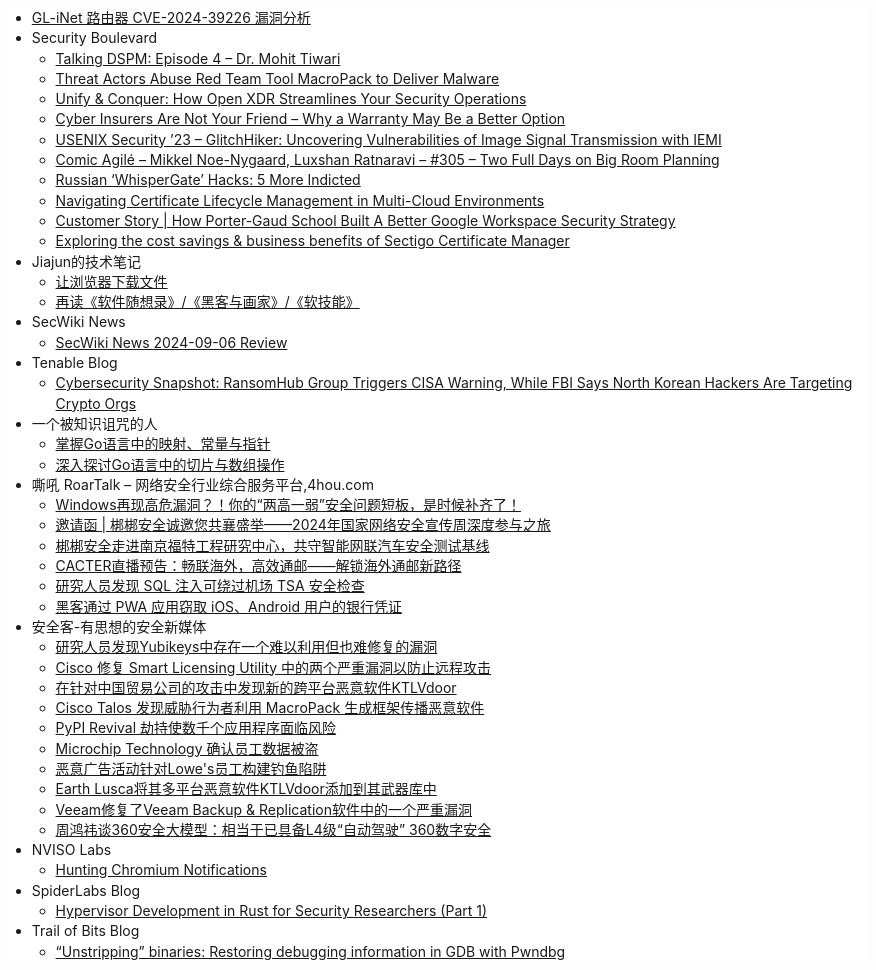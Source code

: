   - [GL-iNet 路由器 CVE-2024-39226 漏洞分析](https://paper.seebug.org/3224/)
- Security Boulevard
  - [Talking DSPM: Episode 4 – Dr. Mohit Tiwari](https://securityboulevard.com/2024/09/talking-dspm-episode-4-dr-mohit-tiwari/)
  - [Threat Actors Abuse Red Team Tool MacroPack to Deliver Malware](https://securityboulevard.com/2024/09/threat-actors-abuse-red-team-tool-macropack-to-deliver-malware/)
  - [Unify & Conquer: How Open XDR Streamlines Your Security Operations](https://securityboulevard.com/2024/09/unify-conquer-how-open-xdr-streamlines-your-security-operations/)
  - [Cyber Insurers Are Not Your Friend – Why a Warranty May Be a Better Option](https://securityboulevard.com/2024/09/cyber-insurers-are-not-your-friend-why-a-warranty-may-be-a-better-option/)
  - [USENIX Security ’23 – GlitchHiker: Uncovering Vulnerabilities of Image Signal Transmission with IEMI](https://securityboulevard.com/2024/09/usenix-security-23-glitchhiker-uncovering-vulnerabilities-of-image-signal-transmission-with-iemi/)
  - [Comic Agilé – Mikkel Noe-Nygaard, Luxshan Ratnaravi – #305 – Two Full Days on Big Room Planning](https://securityboulevard.com/2024/09/comic-agile-mikkel-noe-nygaard-luxshan-ratnaravi-305-two-full-days-on-big-room-planning/)
  - [Russian ‘WhisperGate’ Hacks: 5 More Indicted](https://securityboulevard.com/2024/09/whispergate-cadetblizzard-emberbear-richixbw/)
  - [Navigating Certificate Lifecycle Management in Multi-Cloud Environments](https://securityboulevard.com/2024/09/navigating-certificate-lifecycle-management-in-multi-cloud-environments/)
  - [Customer Story | How Porter-Gaud School Built A Better Google Workspace Security Strategy](https://securityboulevard.com/2024/09/customer-story-how-porter-gaud-school-built-a-better-google-workspace-security-strategy/)
  - [Exploring the cost savings & business benefits of Sectigo Certificate Manager](https://securityboulevard.com/2024/09/exploring-the-cost-savings-business-benefits-of-sectigo-certificate-manager/)
- Jiajun的技术笔记
  - [让浏览器下载文件](https://jiajunhuang.com/articles/2024_09_06-browser_download_file.md.html)
  - [再读《软件随想录》/《黑客与画家》/《软技能》](https://jiajunhuang.com/articles/2024_09_06-reread_3_books.md.html)
- SecWiki News
  - [SecWiki News 2024-09-06 Review](http://www.sec-wiki.com/?2024-09-06)
- Tenable Blog
  - [Cybersecurity Snapshot: RansomHub Group Triggers CISA Warning, While FBI Says North Korean Hackers Are Targeting Crypto Orgs](https://www.tenable.com/blog/cybersecurity-snapshot-ransomhub-group-triggers-cisa-warning-while-fbi-says-north-korean)
- 一个被知识诅咒的人
  - [掌握Go语言中的映射、常量与指针](https://blog.csdn.net/nokiaguy/article/details/141956402)
  - [深入探讨Go语言中的切片与数组操作](https://blog.csdn.net/nokiaguy/article/details/141956323)
- 嘶吼 RoarTalk – 网络安全行业综合服务平台,4hou.com
  - [Windows再现高危漏洞？！你的“两高一弱”安全问题短板，是时候补齐了！](https://www.4hou.com/posts/0M0X)
  - [邀请函 | 梆梆安全诚邀您共襄盛举——2024年国家网络安全宣传周深度参与之旅](https://www.4hou.com/posts/jB05)
  - [梆梆安全走进南京福特工程研究中心，共守智能网联汽车安全测试基线](https://www.4hou.com/posts/gyn6)
  - [CACTER直播预告：畅联海外，高效通邮——解锁海外通邮新路径](https://www.4hou.com/posts/9jD3)
  - [研究人员发现 SQL 注入可绕过机场 TSA 安全检查](https://www.4hou.com/posts/OGgN)
  - [黑客通过 PWA 应用窃取 iOS、Android 用户的银行凭证](https://www.4hou.com/posts/8g3o)
- 安全客-有思想的安全新媒体
  - [研究人员发现Yubikeys中存在一个难以利用但也难修复的漏洞](https://www.anquanke.com/post/id/299856)
  - [Cisco 修复 Smart Licensing Utility 中的两个严重漏洞以防止远程攻击](https://www.anquanke.com/post/id/299859)
  - [在针对中国贸易公司的攻击中发现新的跨平台恶意软件KTLVdoor](https://www.anquanke.com/post/id/299863)
  - [Cisco Talos 发现威胁行为者利用 MacroPack 生成框架传播恶意软件](https://www.anquanke.com/post/id/299865)
  - [PyPI Revival 劫持使数千个应用程序面临风险](https://www.anquanke.com/post/id/299868)
  - [Microchip Technology 确认员工数据被盗](https://www.anquanke.com/post/id/299871)
  - [恶意广告活动针对Lowe's员工构建钓鱼陷阱](https://www.anquanke.com/post/id/299874)
  - [Earth Lusca将其多平台恶意软件KTLVdoor添加到其武器库中](https://www.anquanke.com/post/id/299877)
  - [Veeam修复了Veeam Backup & Replication软件中的一个严重漏洞](https://www.anquanke.com/post/id/299879)
  - [周鸿祎谈360安全大模型：相当于已具备L4级“自动驾驶” 360数字安全](https://www.anquanke.com/post/id/299881)
- NVISO Labs
  - [Hunting Chromium Notifications](https://blog.nviso.eu/2024/09/06/hunting-chromium-notifications/)
- SpiderLabs Blog
  - [Hypervisor Development in Rust for Security Researchers (Part 1)](https://www.trustwave.com/en-us/resources/blogs/spiderlabs-blog/hypervisor-development-in-rust-for-security-researchers-part-1/)
- Trail of Bits Blog
  - [“Unstripping” binaries: Restoring debugging information in GDB with Pwndbg](https://blog.trailofbits.com/2024/09/06/unstripping-binaries-restoring-debugging-information-in-gdb-with-pwndbg/)